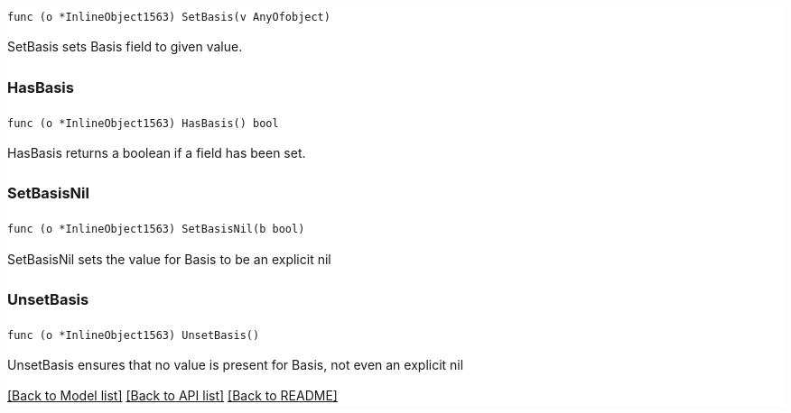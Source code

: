 `func (o *InlineObject1563) SetBasis(v AnyOfobject)`

SetBasis sets Basis field to given value.

### HasBasis

`func (o *InlineObject1563) HasBasis() bool`

HasBasis returns a boolean if a field has been set.

### SetBasisNil

`func (o *InlineObject1563) SetBasisNil(b bool)`

 SetBasisNil sets the value for Basis to be an explicit nil

### UnsetBasis
`func (o *InlineObject1563) UnsetBasis()`

UnsetBasis ensures that no value is present for Basis, not even an explicit nil

[[Back to Model list]](../README.md#documentation-for-models) [[Back to API list]](../README.md#documentation-for-api-endpoints) [[Back to README]](../README.md)


